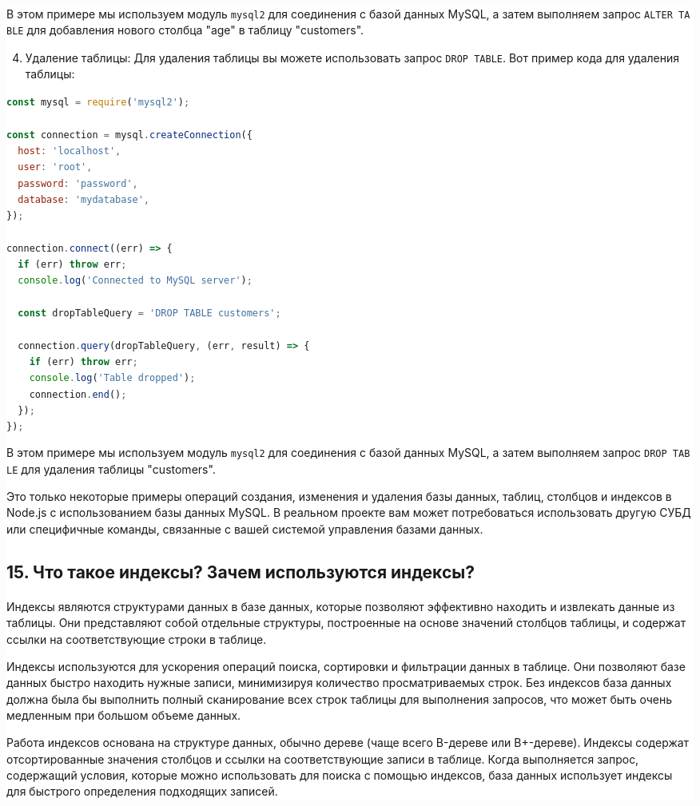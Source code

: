 
В этом примере мы используем модуль `mysql2` для соединения с базой данных MySQL, а затем выполняем запрос `ALTER TABLE` для добавления нового столбца "age" в таблицу "customers".

4. Удаление таблицы:
   Для удаления таблицы вы можете использовать запрос `DROP TABLE`. Вот пример кода для удаления таблицы:

```javascript
const mysql = require('mysql2');

const connection = mysql.createConnection({
  host: 'localhost',
  user: 'root',
  password: 'password',
  database: 'mydatabase',
});

connection.connect((err) => {
  if (err) throw err;
  console.log('Connected to MySQL server');

  const dropTableQuery = 'DROP TABLE customers';

  connection.query(dropTableQuery, (err, result) => {
    if (err) throw err;
    console.log('Table dropped');
    connection.end();
  });
});
```

В этом примере мы используем модуль `mysql2` для соединения с базой данных MySQL, а затем выполняем запрос `DROP TABLE` для удаления таблицы "customers".

Это только некоторые примеры операций создания, изменения и удаления базы данных, таблиц, столбцов и индексов в Node.js с использованием базы данных MySQL. В реальном проекте вам может потребоваться использовать другую СУБД или специфичные команды, связанные с вашей системой управления базами данных.

## 15. Что такое индексы? Зачем используются индексы?

Индексы являются структурами данных в базе данных, которые позволяют эффективно находить и извлекать данные из таблицы. Они представляют собой отдельные структуры, построенные на основе значений столбцов таблицы, и содержат ссылки на соответствующие строки в таблице.

Индексы используются для ускорения операций поиска, сортировки и фильтрации данных в таблице. Они позволяют базе данных быстро находить нужные записи, минимизируя количество просматриваемых строк. Без индексов база данных должна была бы выполнить полный сканирование всех строк таблицы для выполнения запросов, что может быть очень медленным при большом объеме данных.

Работа индексов основана на структуре данных, обычно дереве (чаще всего B-дереве или B+-дереве). Индексы содержат отсортированные значения столбцов и ссылки на соответствующие записи в таблице. Когда выполняется запрос, содержащий условия, которые можно использовать для поиска с помощью индексов, база данных использует индексы для быстрого определения подходящих записей.
